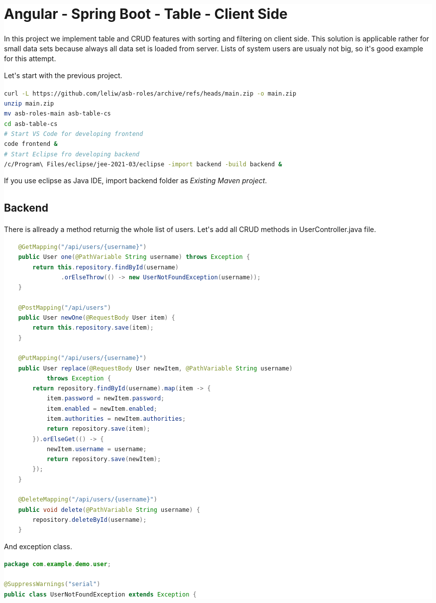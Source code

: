 # Angular - Spring Boot - Table - Client Side

In this project we implement table and CRUD features with sorting and filtering on client side.
This solution is applicable rather for small data sets because always all data set is loaded from server.
Lists of system users are usualy not big, so it's good example for this attempt.


Let's start with the previous project.
```bash
curl -L https://github.com/leliw/asb-roles/archive/refs/heads/main.zip -o main.zip
unzip main.zip
mv asb-roles-main asb-table-cs
cd asb-table-cs
# Start VS Code for developing frontend
code frontend &
# Start Eclipse fro developing backend
/c/Program\ Files/eclipse/jee-2021-03/eclipse -import backend -build backend &
```

If you use eclipse as Java IDE, import backend folder as *Existing Maven project*.


## Backend

There is allready a method returnig the whole list of users. Let's add all CRUD methods in UserController.java file.

```java
	@GetMapping("/api/users/{username}")
	public User one(@PathVariable String username) throws Exception {
		return this.repository.findById(username)
				.orElseThrow(() -> new UserNotFoundException(username));
	}
	
	@PostMapping("/api/users")
	public User newOne(@RequestBody User item) {
		return this.repository.save(item);
	}
	
	@PutMapping("/api/users/{username}")
	public User replace(@RequestBody User newItem, @PathVariable String username)
			throws Exception {
		return repository.findById(username).map(item -> {
			item.password = newItem.password;
			item.enabled = newItem.enabled;
			item.authorities = newItem.authorities;
			return repository.save(item);
		}).orElseGet(() -> {
			newItem.username = username;
			return repository.save(newItem);
		});
	}
	
	@DeleteMapping("/api/users/{username}")
	public void delete(@PathVariable String username) {
		repository.deleteById(username);
	}
```
And exception class.
```java
package com.example.demo.user;

@SuppressWarnings("serial")
public class UserNotFoundException extends Exception {
```